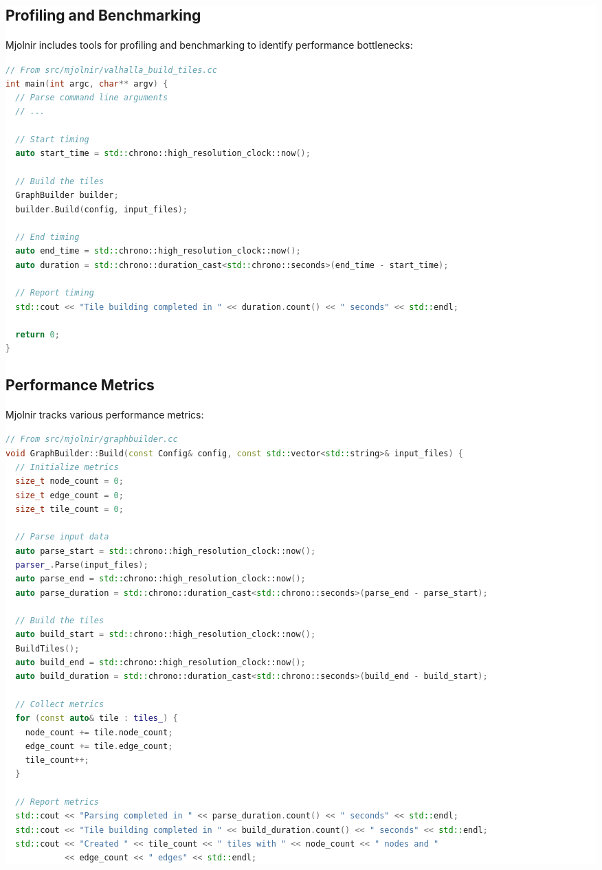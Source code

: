 ## Profiling and Benchmarking

Mjolnir includes tools for profiling and benchmarking to identify performance bottlenecks:

```cpp
// From src/mjolnir/valhalla_build_tiles.cc
int main(int argc, char** argv) {
  // Parse command line arguments
  // ...
  
  // Start timing
  auto start_time = std::chrono::high_resolution_clock::now();
  
  // Build the tiles
  GraphBuilder builder;
  builder.Build(config, input_files);
  
  // End timing
  auto end_time = std::chrono::high_resolution_clock::now();
  auto duration = std::chrono::duration_cast<std::chrono::seconds>(end_time - start_time);
  
  // Report timing
  std::cout << "Tile building completed in " << duration.count() << " seconds" << std::endl;
  
  return 0;
}
```

## Performance Metrics

Mjolnir tracks various performance metrics:

```cpp
// From src/mjolnir/graphbuilder.cc
void GraphBuilder::Build(const Config& config, const std::vector<std::string>& input_files) {
  // Initialize metrics
  size_t node_count = 0;
  size_t edge_count = 0;
  size_t tile_count = 0;
  
  // Parse input data
  auto parse_start = std::chrono::high_resolution_clock::now();
  parser_.Parse(input_files);
  auto parse_end = std::chrono::high_resolution_clock::now();
  auto parse_duration = std::chrono::duration_cast<std::chrono::seconds>(parse_end - parse_start);
  
  // Build the tiles
  auto build_start = std::chrono::high_resolution_clock::now();
  BuildTiles();
  auto build_end = std::chrono::high_resolution_clock::now();
  auto build_duration = std::chrono::duration_cast<std::chrono::seconds>(build_end - build_start);
  
  // Collect metrics
  for (const auto& tile : tiles_) {
    node_count += tile.node_count;
    edge_count += tile.edge_count;
    tile_count++;
  }
  
  // Report metrics
  std::cout << "Parsing completed in " << parse_duration.count() << " seconds" << std::endl;
  std::cout << "Tile building completed in " << build_duration.count() << " seconds" << std::endl;
  std::cout << "Created " << tile_count << " tiles with " << node_count << " nodes and "
            << edge_count << " edges" << std::endl;
```